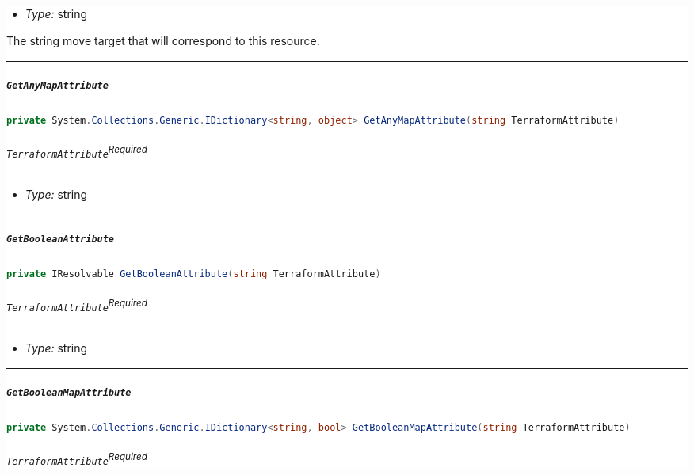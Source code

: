- *Type:* string

The string move target that will correspond to this resource.

---

##### `GetAnyMapAttribute` <a name="GetAnyMapAttribute" id="@cdktf/provider-azurerm.dataProtectionBackupInstanceMysqlFlexibleServer.DataProtectionBackupInstanceMysqlFlexibleServer.getAnyMapAttribute"></a>

```csharp
private System.Collections.Generic.IDictionary<string, object> GetAnyMapAttribute(string TerraformAttribute)
```

###### `TerraformAttribute`<sup>Required</sup> <a name="TerraformAttribute" id="@cdktf/provider-azurerm.dataProtectionBackupInstanceMysqlFlexibleServer.DataProtectionBackupInstanceMysqlFlexibleServer.getAnyMapAttribute.parameter.terraformAttribute"></a>

- *Type:* string

---

##### `GetBooleanAttribute` <a name="GetBooleanAttribute" id="@cdktf/provider-azurerm.dataProtectionBackupInstanceMysqlFlexibleServer.DataProtectionBackupInstanceMysqlFlexibleServer.getBooleanAttribute"></a>

```csharp
private IResolvable GetBooleanAttribute(string TerraformAttribute)
```

###### `TerraformAttribute`<sup>Required</sup> <a name="TerraformAttribute" id="@cdktf/provider-azurerm.dataProtectionBackupInstanceMysqlFlexibleServer.DataProtectionBackupInstanceMysqlFlexibleServer.getBooleanAttribute.parameter.terraformAttribute"></a>

- *Type:* string

---

##### `GetBooleanMapAttribute` <a name="GetBooleanMapAttribute" id="@cdktf/provider-azurerm.dataProtectionBackupInstanceMysqlFlexibleServer.DataProtectionBackupInstanceMysqlFlexibleServer.getBooleanMapAttribute"></a>

```csharp
private System.Collections.Generic.IDictionary<string, bool> GetBooleanMapAttribute(string TerraformAttribute)
```

###### `TerraformAttribute`<sup>Required</sup> <a name="TerraformAttribute" id="@cdktf/provider-azurerm.dataProtectionBackupInstanceMysqlFlexibleServer.DataProtectionBackupInstanceMysqlFlexibleServer.getBooleanMapAttribute.parameter.terraformAttribute"></a>
